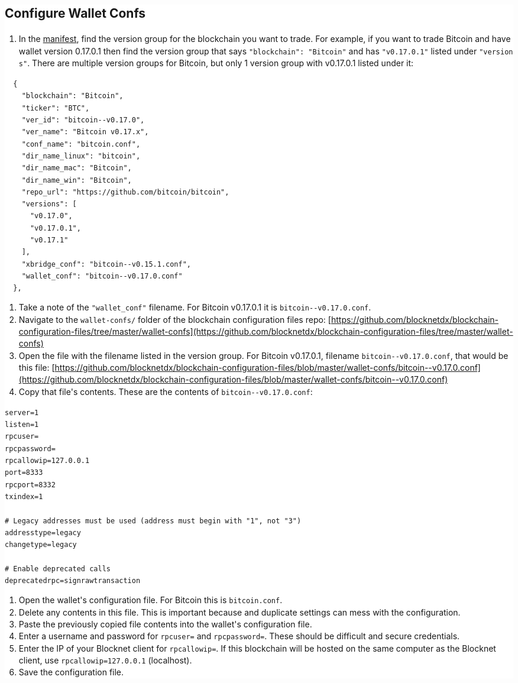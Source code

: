 
## Configure Wallet Confs
1. In the [manifest](https://github.com/blocknetdx/blockchain-configuration-files/blob/master/manifest-latest.json), find the version group for the blockchain you want to trade. For example, if you want to trade Bitcoin and have wallet version 0.17.0.1 then find the version group that says `"blockchain": "Bitcoin"` and has `"v0.17.0.1"` listed under `"versions"`. There are multiple version groups for Bitcoin, but only 1 version group with v0.17.0.1 listed under it:
```
  {
    "blockchain": "Bitcoin",
    "ticker": "BTC",
    "ver_id": "bitcoin--v0.17.0",
    "ver_name": "Bitcoin v0.17.x",
    "conf_name": "bitcoin.conf",
    "dir_name_linux": "bitcoin",
    "dir_name_mac": "Bitcoin",
    "dir_name_win": "Bitcoin",
    "repo_url": "https://github.com/bitcoin/bitcoin",
    "versions": [
      "v0.17.0",
      "v0.17.0.1",
      "v0.17.1"
    ],
    "xbridge_conf": "bitcoin--v0.15.1.conf",
    "wallet_conf": "bitcoin--v0.17.0.conf"
  },
```
1. Take a note of the `"wallet_conf"` filename. For Bitcoin v0.17.0.1 it is `bitcoin--v0.17.0.conf`.
1. Navigate to the `wallet-confs/` folder of the blockchain configuration files repo: [https://github.com/blocknetdx/blockchain-configuration-files/tree/master/wallet-confs](https://github.com/blocknetdx/blockchain-configuration-files/tree/master/wallet-confs)
1. Open the file with the filename listed in the version group. For Bitcoin v0.17.0.1, filename `bitcoin--v0.17.0.conf`, that would be this file: [https://github.com/blocknetdx/blockchain-configuration-files/blob/master/wallet-confs/bitcoin--v0.17.0.conf](https://github.com/blocknetdx/blockchain-configuration-files/blob/master/wallet-confs/bitcoin--v0.17.0.conf)
1. Copy that file's contents. These are the contents of `bitcoin--v0.17.0.conf`:
```
server=1
listen=1
rpcuser=
rpcpassword=
rpcallowip=127.0.0.1
port=8333
rpcport=8332
txindex=1

# Legacy addresses must be used (address must begin with "1", not "3")
addresstype=legacy
changetype=legacy

# Enable deprecated calls
deprecatedrpc=signrawtransaction
```
1. Open the wallet's configuration file. For Bitcoin this is `bitcoin.conf`.
1. Delete any contents in this file. This is important because and duplicate settings can mess with the configuration.
1. Paste the previously copied file contents into the wallet's configuration file. 
1. Enter a username and password for `rpcuser=` and `rpcpassword=`. These should be difficult and secure credentials.
1. Enter the IP of your Blocknet client for `rpcallowip=`. If this blockchain will be hosted on the same computer as the Blocknet client, use `rpcallowip=127.0.0.1` (localhost).
1. Save the configuration file.